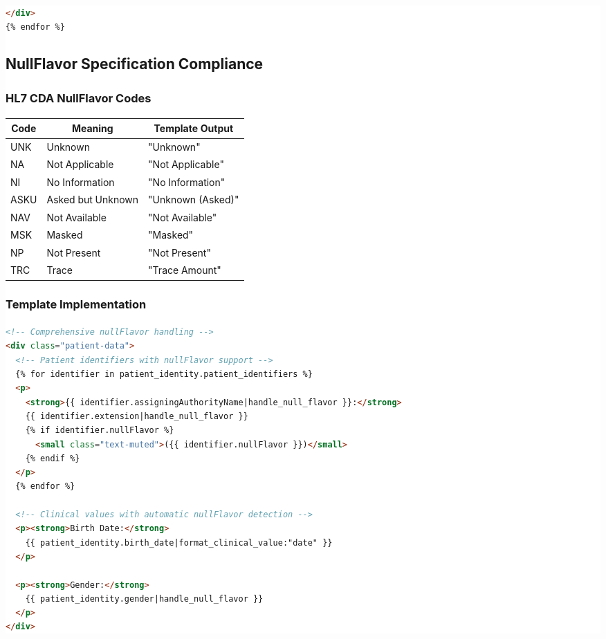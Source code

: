 ```html
</div>
{% endfor %}
```

## NullFlavor Specification Compliance

### HL7 CDA NullFlavor Codes

| Code | Meaning | Template Output |
|------|---------|----------------|
| UNK | Unknown | "Unknown" |
| NA | Not Applicable | "Not Applicable" |
| NI | No Information | "No Information" |
| ASKU | Asked but Unknown | "Unknown (Asked)" |
| NAV | Not Available | "Not Available" |
| MSK | Masked | "Masked" |
| NP | Not Present | "Not Present" |
| TRC | Trace | "Trace Amount" |

### Template Implementation

```html
<!-- Comprehensive nullFlavor handling -->
<div class="patient-data">
  <!-- Patient identifiers with nullFlavor support -->
  {% for identifier in patient_identity.patient_identifiers %}
  <p>
    <strong>{{ identifier.assigningAuthorityName|handle_null_flavor }}:</strong>
    {{ identifier.extension|handle_null_flavor }}
    {% if identifier.nullFlavor %}
      <small class="text-muted">({{ identifier.nullFlavor }})</small>
    {% endif %}
  </p>
  {% endfor %}

  <!-- Clinical values with automatic nullFlavor detection -->
  <p><strong>Birth Date:</strong>
    {{ patient_identity.birth_date|format_clinical_value:"date" }}
  </p>

  <p><strong>Gender:</strong>
    {{ patient_identity.gender|handle_null_flavor }}
  </p>
</div>
```
